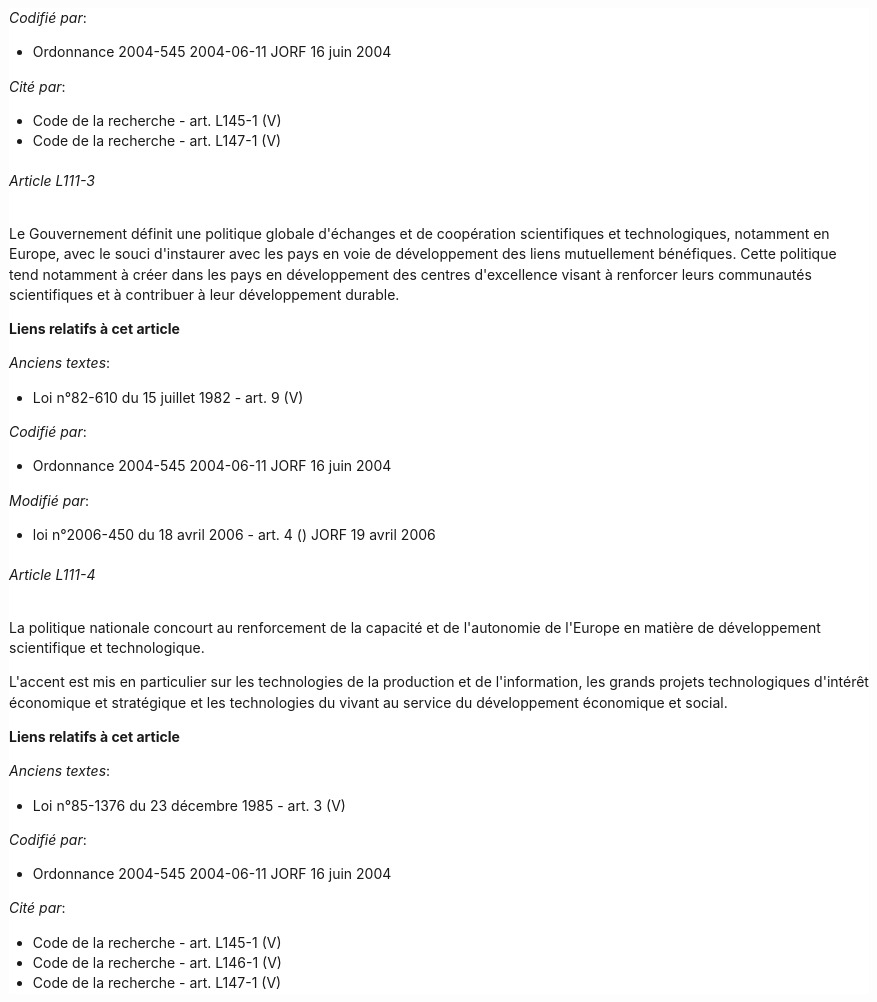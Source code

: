 _Codifié par_:

  - Ordonnance 2004-545 2004-06-11 JORF 16 juin 2004

_Cité par_:

  - Code de la recherche - art. L145-1 (V)
  - Code de la recherche - art. L147-1 (V)


###### Article L111-3

Le Gouvernement définit une politique globale d'échanges et de coopération scientifiques et technologiques, notamment en
Europe, avec le souci d'instaurer avec les pays en voie de développement des liens mutuellement bénéfiques. Cette politique
tend notamment à créer dans les pays en développement des centres d'excellence visant à renforcer leurs communautés
scientifiques et à contribuer à leur développement durable.

**Liens relatifs à cet article**

_Anciens textes_:

  - Loi n°82-610 du 15 juillet 1982 - art. 9 (V)

_Codifié par_:

  - Ordonnance 2004-545 2004-06-11 JORF 16 juin 2004

_Modifié par_:

  - loi n°2006-450 du 18 avril 2006 - art. 4 () JORF 19 avril 2006


###### Article L111-4

La politique nationale concourt au renforcement de la capacité et de l'autonomie de l'Europe en matière de développement
scientifique et technologique.

L'accent est mis en particulier sur les technologies de la production et de l'information, les grands projets technologiques
d'intérêt économique et stratégique et les technologies du vivant au service du développement économique et social.

**Liens relatifs à cet article**

_Anciens textes_:

  - Loi n°85-1376 du 23 décembre 1985 - art. 3 (V)

_Codifié par_:

  - Ordonnance 2004-545 2004-06-11 JORF 16 juin 2004

_Cité par_:

  - Code de la recherche - art. L145-1 (V)
  - Code de la recherche - art. L146-1 (V)
  - Code de la recherche - art. L147-1 (V)
